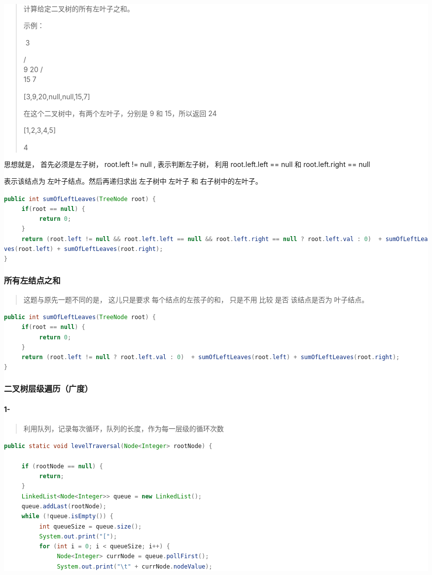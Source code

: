 > 计算给定二叉树的所有左叶子之和。
>
> 示例：
>
> ​	3
>
>    / \
>   9  20
>     /  \
>    15   7
>
> [3,9,20,null,null,15,7]
>
> 在这个二叉树中，有两个左叶子，分别是 9 和 15，所以返回 24
>
> [1,2,3,4,5]
>
> 4

思想就是， 首先必须是左子树， root.left != null , 表示判断左子树， 利用 root.left.left == null 和 root.left.right == null

表示该结点为 左叶子结点。然后再递归求出 左子树中 左叶子 和 右子树中的左叶子。

```java
public int sumOfLeftLeaves(TreeNode root) {
     if(root == null) {
          return 0;
     }
     return (root.left != null && root.left.left == null && root.left.right == null ? root.left.val : 0)  + sumOfLeftLeaves(root.left) + sumOfLeftLeaves(root.right);
}
```

### 所有左结点之和

> 这题与原先一题不同的是， 这儿只是要求 每个结点的左孩子的和， 只是不用 比较 是否 该结点是否为 叶子结点。

```java
public int sumOfLeftLeaves(TreeNode root) {
     if(root == null) {
          return 0;
     }
     return (root.left != null ? root.left.val : 0)  + sumOfLeftLeaves(root.left) + sumOfLeftLeaves(root.right);
}
```

### 二叉树层级遍历（广度）

#### 1-

> 利用队列，记录每次循环，队列的长度，作为每一层级的循环次数

```java
public static void levelTraversal(Node<Integer> rootNode) {

     if (rootNode == null) {
          return;
     }
     LinkedList<Node<Integer>> queue = new LinkedList();
     queue.addLast(rootNode);
     while (!queue.isEmpty()) {
          int queueSize = queue.size();
          System.out.print("[");
          for (int i = 0; i < queueSize; i++) {
               Node<Integer> currNode = queue.pollFirst();
               System.out.print("\t" + currNode.nodeValue);
```